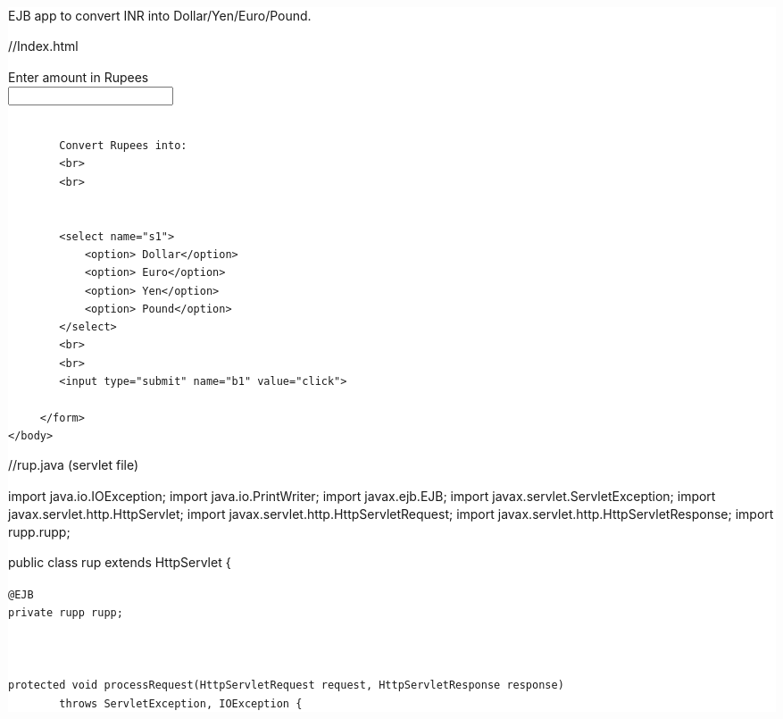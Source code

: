 EJB app to convert INR into Dollar/Yen/Euro/Pound.

//Index.html
<html>
    <head>
        <title> Convert </title>
        <meta charset="UTF-8">
        <meta name="viewport" content="width=device-width, initial-scale=1.0">
    </head>
    <body>
        <form name="f1" action="rup" method="post">
            Enter amount in Rupees 
            <br>
            <input type="text" name="t1">
            <br>
            <br>
            
            Convert Rupees into:
            <br>
            <br>
            
           
            <select name="s1">
                <option> Dollar</option>
                <option> Euro</option>
                <option> Yen</option>
                <option> Pound</option>
            </select>
            <br>
            <br>
            <input type="submit" name="b1" value="click">
                     
         </form>
    </body>
</html>


//rup.java (servlet file)

import java.io.IOException;
import java.io.PrintWriter;
import javax.ejb.EJB;
import javax.servlet.ServletException;
import javax.servlet.http.HttpServlet;
import javax.servlet.http.HttpServletRequest;
import javax.servlet.http.HttpServletResponse;
import rupp.rupp;


public class rup extends HttpServlet {

    @EJB
    private rupp rupp;

    
     
    protected void processRequest(HttpServletRequest request, HttpServletResponse response)
            throws ServletException, IOException {
        